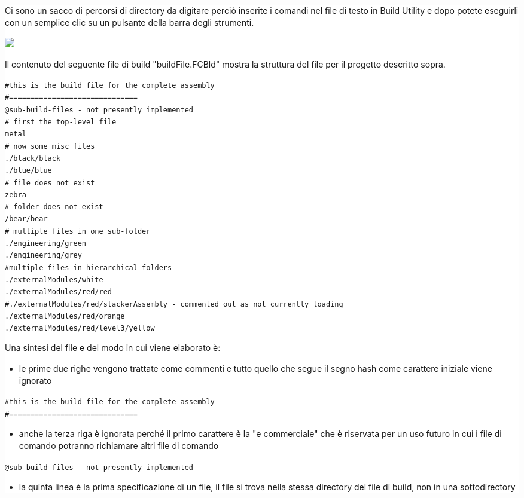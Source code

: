 Ci sono un sacco di percorsi di directory da digitare perciò inserite i comandi nel file di testo in Build Utility e dopo potete eseguirli con un semplice clic su un pulsante della barra degli strumenti.

![](/images/MacroBuildUtilityTreeDiagram.jpg)

Il contenuto del seguente file di build "buildFile.FCBld" mostra la struttura del file per il progetto descritto sopra.

```
#this is the build file for the complete assembly
#==============================
@sub-build-files - not presently implemented
# first the top-level file
metal
# now some misc files
./black/black
./blue/blue
# file does not exist
zebra
# folder does not exist
/bear/bear
# multiple files in one sub-folder
./engineering/green
./engineering/grey
#multiple files in hierarchical folders
./externalModules/white
./externalModules/red/red
#./externalModules/red/stackerAssembly - commented out as not currently loading
./externalModules/red/orange
./externalModules/red/level3/yellow

```

Una sintesi del file e del modo in cui viene elaborato è:

- le prime due righe vengono trattate come commenti e tutto quello che segue il segno hash come carattere iniziale viene ignorato

```
#this is the build file for the complete assembly
#==============================

```

- anche la terza riga è ignorata perché il primo carattere è la "e commerciale" che è riservata per un uso futuro in cui i file di comando potranno richiamare altri file di comando

```
@sub-build-files - not presently implemented

```

- la quinta linea è la prima specificazione di un file, il file si trova nella stessa directory del file di build, non in una sottodirectory
